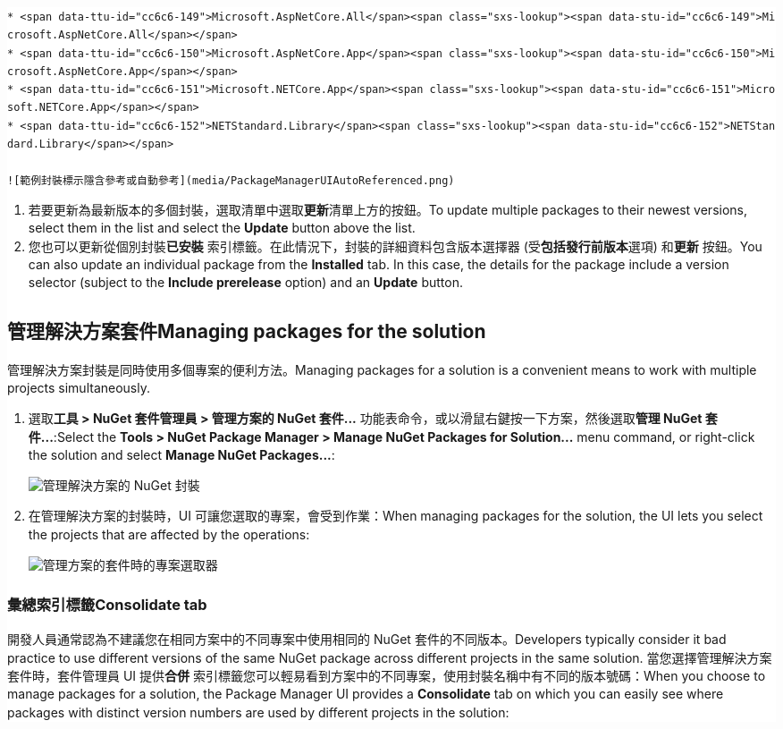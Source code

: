     * <span data-ttu-id="cc6c6-149">Microsoft.AspNetCore.All</span><span class="sxs-lookup"><span data-stu-id="cc6c6-149">Microsoft.AspNetCore.All</span></span>
    * <span data-ttu-id="cc6c6-150">Microsoft.AspNetCore.App</span><span class="sxs-lookup"><span data-stu-id="cc6c6-150">Microsoft.AspNetCore.App</span></span>
    * <span data-ttu-id="cc6c6-151">Microsoft.NETCore.App</span><span class="sxs-lookup"><span data-stu-id="cc6c6-151">Microsoft.NETCore.App</span></span>
    * <span data-ttu-id="cc6c6-152">NETStandard.Library</span><span class="sxs-lookup"><span data-stu-id="cc6c6-152">NETStandard.Library</span></span>

    ![範例封裝標示隱含參考或自動參考](media/PackageManagerUIAutoReferenced.png)

1. <span data-ttu-id="cc6c6-154">若要更新為最新版本的多個封裝，選取清單中選取**更新**清單上方的按鈕。</span><span class="sxs-lookup"><span data-stu-id="cc6c6-154">To update multiple packages to their newest versions, select  them in the list and select the **Update** button above the list.</span></span>
1. <span data-ttu-id="cc6c6-155">您也可以更新從個別封裝**已安裝** 索引標籤。在此情況下，封裝的詳細資料包含版本選擇器 (受**包括發行前版本**選項) 和**更新** 按鈕。</span><span class="sxs-lookup"><span data-stu-id="cc6c6-155">You can also update an individual package from the **Installed** tab. In this case, the details for the package include a version selector (subject to the **Include prerelease** option) and an **Update** button.</span></span>

## <a name="managing-packages-for-the-solution"></a><span data-ttu-id="cc6c6-156">管理解決方案套件</span><span class="sxs-lookup"><span data-stu-id="cc6c6-156">Managing packages for the solution</span></span>

<span data-ttu-id="cc6c6-157">管理解決方案封裝是同時使用多個專案的便利方法。</span><span class="sxs-lookup"><span data-stu-id="cc6c6-157">Managing packages for a solution is a convenient means to work with multiple projects simultaneously.</span></span>

1. <span data-ttu-id="cc6c6-158">選取**工具 > NuGet 套件管理員 > 管理方案的 NuGet 套件...** 功能表命令，或以滑鼠右鍵按一下方案，然後選取**管理 NuGet 套件...**:</span><span class="sxs-lookup"><span data-stu-id="cc6c6-158">Select the **Tools > NuGet Package Manager > Manage NuGet Packages for Solution...** menu command, or right-click the solution and select **Manage NuGet Packages...**:</span></span>

    ![管理解決方案的 NuGet 封裝](media/ManagePackagesSolutionUICommand.png)

1. <span data-ttu-id="cc6c6-160">在管理解決方案的封裝時，UI 可讓您選取的專案，會受到作業：</span><span class="sxs-lookup"><span data-stu-id="cc6c6-160">When managing packages for the solution, the UI lets you select the projects that are affected by the operations:</span></span>

    ![管理方案的套件時的專案選取器](media/SolutionPackagesUI.png)

### <a name="consolidate-tab"></a><span data-ttu-id="cc6c6-162">彙總索引標籤</span><span class="sxs-lookup"><span data-stu-id="cc6c6-162">Consolidate tab</span></span>

<span data-ttu-id="cc6c6-163">開發人員通常認為不建議您在相同方案中的不同專案中使用相同的 NuGet 套件的不同版本。</span><span class="sxs-lookup"><span data-stu-id="cc6c6-163">Developers typically consider it bad practice to use different versions of the same NuGet package across different projects in the same solution.</span></span> <span data-ttu-id="cc6c6-164">當您選擇管理解決方案套件時，套件管理員 UI 提供**合併** 索引標籤您可以輕易看到方案中的不同專案，使用封裝名稱中有不同的版本號碼：</span><span class="sxs-lookup"><span data-stu-id="cc6c6-164">When you choose to manage packages for a solution, the Package Manager UI provides a **Consolidate** tab on which you can easily see where packages with distinct version numbers are used by different projects in the solution:</span></span>
